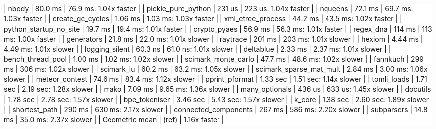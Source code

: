 | nbody                      | 80.0 ms                                                         | 76.9 ms: 1.04x faster                                                            |
| pickle_pure_python         | 231 us                                                          | 223 us: 1.04x faster                                                             |
| nqueens                    | 72.1 ms                                                         | 69.7 ms: 1.03x faster                                                            |
| create_gc_cycles           | 1.06 ms                                                         | 1.03 ms: 1.03x faster                                                            |
| xml_etree_process          | 44.2 ms                                                         | 43.5 ms: 1.02x faster                                                            |
| python_startup_no_site     | 19.7 ms                                                         | 19.4 ms: 1.01x faster                                                            |
| crypto_pyaes               | 56.9 ms                                                         | 56.3 ms: 1.01x faster                                                            |
| regex_dna                  | 114 ms                                                          | 113 ms: 1.00x faster                                                             |
| generators                 | 21.8 ms                                                         | 22.0 ms: 1.01x slower                                                            |
| raytrace                   | 201 ms                                                          | 203 ms: 1.01x slower                                                             |
| hexiom                     | 4.44 ms                                                         | 4.49 ms: 1.01x slower                                                            |
| logging_silent             | 60.3 ns                                                         | 61.0 ns: 1.01x slower                                                            |
| deltablue                  | 2.33 ms                                                         | 2.37 ms: 1.01x slower                                                            |
| bench_thread_pool          | 1.00 ms                                                         | 1.02 ms: 1.02x slower                                                            |
| scimark_monte_carlo        | 47.7 ms                                                         | 48.6 ms: 1.02x slower                                                            |
| fannkuch                   | 299 ms                                                          | 306 ms: 1.02x slower                                                             |
| scimark_lu                 | 60.2 ms                                                         | 63.2 ms: 1.05x slower                                                            |
| scimark_sparse_mat_mult    | 2.84 ms                                                         | 3.00 ms: 1.06x slower                                                            |
| meteor_contest             | 74.6 ms                                                         | 83.4 ms: 1.12x slower                                                            |
| pprint_pformat             | 1.33 sec                                                        | 1.51 sec: 1.14x slower                                                           |
| tomli_loads                | 1.71 sec                                                        | 2.19 sec: 1.28x slower                                                           |
| mako                       | 7.09 ms                                                         | 9.65 ms: 1.36x slower                                                            |
| many_optionals             | 436 us                                                          | 633 us: 1.45x slower                                                             |
| docutils                   | 1.78 sec                                                        | 2.78 sec: 1.57x slower                                                           |
| bpe_tokeniser              | 3.46 sec                                                        | 5.43 sec: 1.57x slower                                                           |
| k_core                     | 1.38 sec                                                        | 2.60 sec: 1.89x slower                                                           |
| shortest_path              | 290 ms                                                          | 630 ms: 2.17x slower                                                             |
| connected_components       | 267 ms                                                          | 586 ms: 2.20x slower                                                             |
| subparsers                 | 14.8 ms                                                         | 35.0 ms: 2.37x slower                                                            |
| Geometric mean             | (ref)                                                           | 1.16x faster                                                                     |
